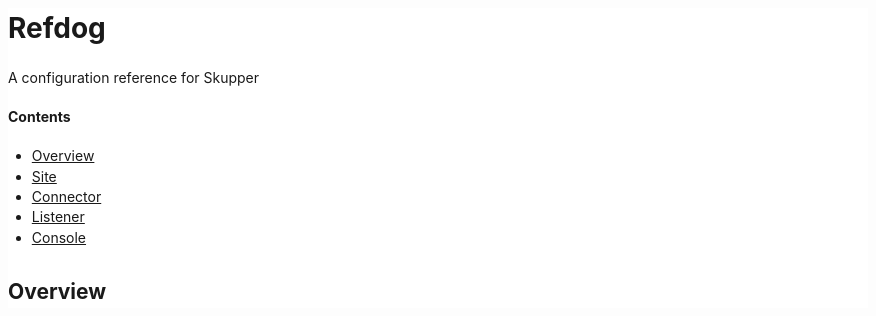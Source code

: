 # Refdog

A configuration reference for Skupper

#### Contents

- [Overview](#overview)
- [Site](#site)
- [Connector](#connector)
- [Listener](#listener)
- [Console](#console)



































## Overview


